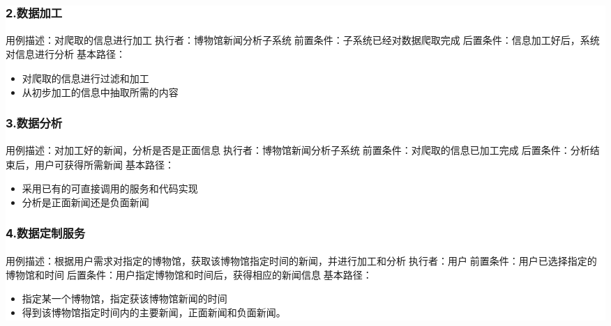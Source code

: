 ### 2.数据加工
用例描述：对爬取的信息进行加工
执行者：博物馆新闻分析子系统
前置条件：子系统已经对数据爬取完成
后置条件：信息加工好后，系统对信息进行分析
基本路径：
- 对爬取的信息进行过滤和加工
- 从初步加工的信息中抽取所需的内容

### 3.数据分析
用例描述：对加工好的新闻，分析是否是正面信息
执行者：博物馆新闻分析子系统
前置条件：对爬取的信息已加工完成
后置条件：分析结束后，用户可获得所需新闻
基本路径：
- 采用已有的可直接调用的服务和代码实现
- 分析是正面新闻还是负面新闻

### 4.数据定制服务
用例描述：根据用户需求对指定的博物馆，获取该博物馆指定时间的新闻，并进行加工和分析
执行者：用户
前置条件：用户已选择指定的博物馆和时间
后置条件：用户指定博物馆和时间后，获得相应的新闻信息
基本路径：
- 指定某一个博物馆，指定获该博物馆新闻的时间
- 得到该博物馆指定时间内的主要新闻，正面新闻和负面新闻。